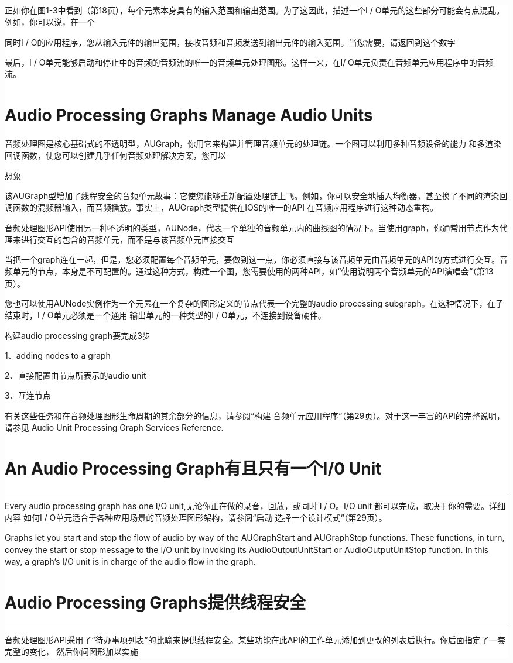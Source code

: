 
正如你在图1-3中看到（第18页），每个元素本身具有的输入范围和输出范围。为了这因此，描述一个I / O单元的这些部分可能会有点混乱。例如，你可以说，在一个 

同时I / O的应用程序，您从输入元件的输出范围，接收音频和音频发送​​到输出元件的输入范围。当您需要，请返回到这个数字


最后，I / O单元能够启动和停止中的音频的音频流的唯一的音频单元处理图形。这样一来，在I/ O单元负责在音频单元应用程序中的音频流。


<h1>Audio Processing Graphs Manage Audio Units</h1>

音频处理图是核心基础式的不透明型，AUGraph，你用它来构建并管理音频单元的处理链。一个图可以利用多种音频设备的能力 和多渲染回调函数，使您可以创建几乎任何音频处理解决方案，您可以 

想象


该AUGraph型增加了线程安全的音频单元故事：它使您能够重新配置处理链上飞。例如，你可以安全地插入均衡器，甚至换了不同的渲染回调函数的混频器输入，而音频播放。事实上，AUGraph类型提供在IOS的唯一的API 
在音频应用程序进行这种动态重构。


音频处理图形API使用另一种不透明的类型，AUNode，代表一个单独的音频单元内的曲线图的情况下。当使用graph，你通常用节点作为代理来进行交互的包含的音频单元，而不是与该音频单元直接交互


当把一个graph连在一起，但是，您必须配置每个音频单元，要做到这一点，你必须直接与该音频单元由音频单元的API的方式进行交互。音频单元的节点，本身是不可配置的。通过这种方式，构建一个图，您需要使用的两种API，如“使用说明两个音频单元的API演唱会“（第13页）。


您也可以使用AUNode实例作为一个元素在一个复杂的图形定义的节点代表一个完整的audio processing subgraph。在这种情况下，在子结束时，I / O单元必须是一个通用 
输出单元的一种类型的I / O单元，不连接到设备硬件。


构建audio processing graph要完成3步

1、adding nodes to a graph

2、直接配置由节点所表示的audio unit 

3、互连节点


有关这些任务和在音频处理图形生命周期的其余部分的信息，请参阅“构建 音频单元应用程序“（第29页）。对于这一丰富的API的完整说明，请参见 Audio Unit Processing Graph Services Reference.


<h1>An Audio Processing Graph有且只有一个I/0 Unit</h1>

--------------------------------------------------------------------------------------------------------------------------------


Every audio processing graph has one I/O unit,无论你正在做的录音，回放，或同时 I / O。I/O unit 都可以完成，取决于你的需要。详细内容 
如何I / O单元适合于各种应用场景的音频处理图形架构，请参阅“启动 选择一个设计模式“（第29页）。


Graphs let you start and stop the flow of audio by way of the AUGraphStart and AUGraphStop functions.
These functions, in turn, convey the start or stop message to the I/O unit by invoking its
AudioOutputUnitStart or AudioOutputUnitStop function. In this way, a graph’s I/O unit is in charge
of the audio flow in the graph.


<h1>Audio Processing Graphs提供线程安全</h1>

---------------------------------------------------------------------------------------------------------------------------------

音频处理图形API采用了“待办事项列表”的比喻来提供线程安全。某些功能在此API的工作单元添加到更改的列表后执行。你后面指定了一套完整的变化， 然后你问图形加以实施
